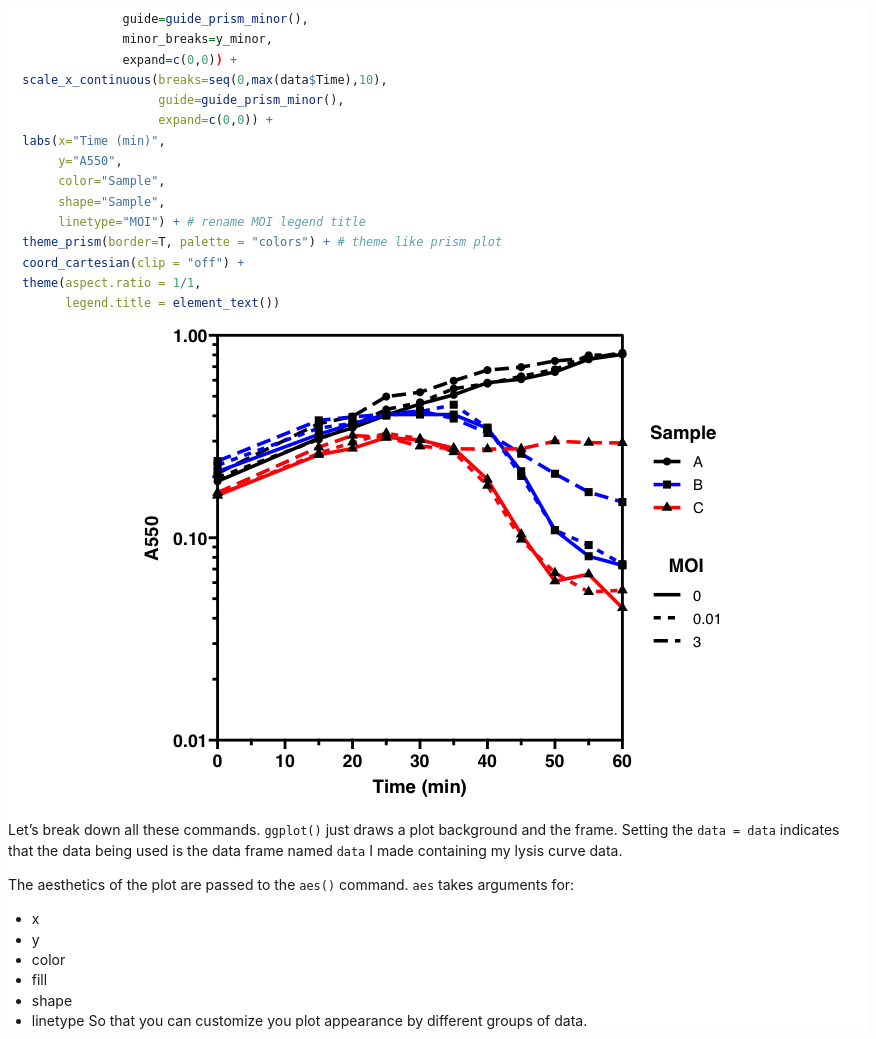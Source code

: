 ``` r
                guide=guide_prism_minor(), 
                minor_breaks=y_minor,
                expand=c(0,0)) + 
  scale_x_continuous(breaks=seq(0,max(data$Time),10), 
                     guide=guide_prism_minor(),
                     expand=c(0,0)) + 
  labs(x="Time (min)",
       y="A550",
       color="Sample",
       shape="Sample",
       linetype="MOI") + # rename MOI legend title
  theme_prism(border=T, palette = "colors") + # theme like prism plot
  coord_cartesian(clip = "off") +
  theme(aspect.ratio = 1/1, 
        legend.title = element_text())
```

<img src="R_intro_files/figure-gfm/unnamed-chunk-48-1.png" style="display: block; margin: auto;" />

Let’s break down all these commands. `ggplot()` just draws a plot
background and the frame. Setting the `data = data` indicates that the
data being used is the data frame named `data` I made containing my
lysis curve data.

The aesthetics of the plot are passed to the `aes()` command. `aes`
takes arguments for:

  - x
  - y
  - color
  - fill
  - shape
  - linetype So that you can customize you plot appearance by different
    groups of data.
